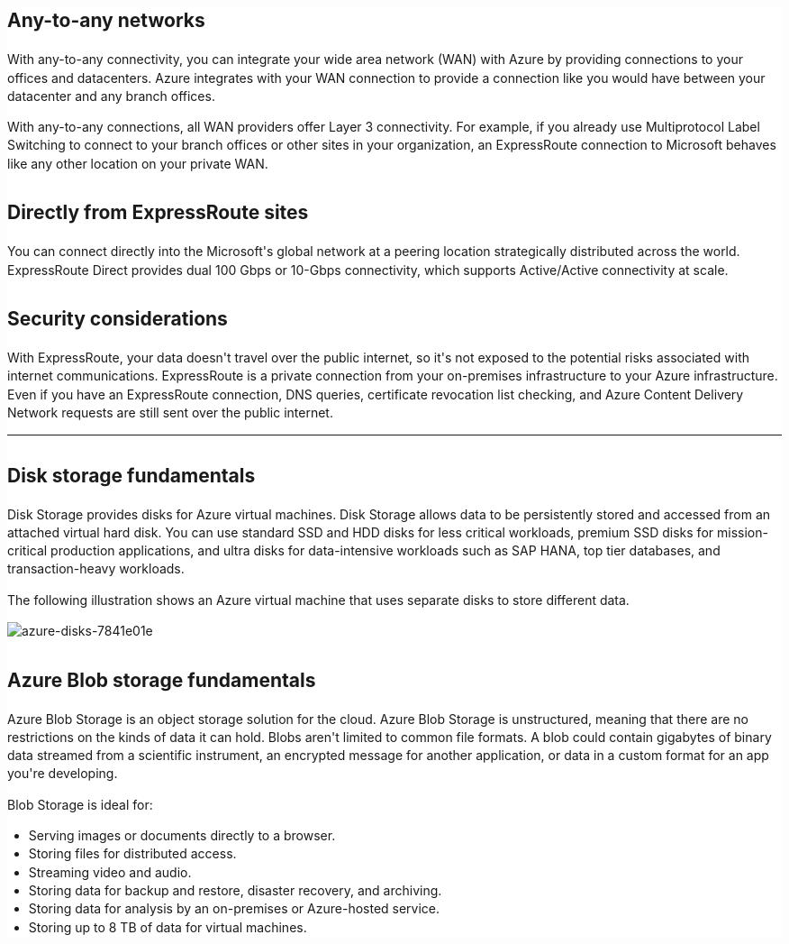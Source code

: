 ## Any-to-any networks
With any-to-any connectivity, you can integrate your wide area network (WAN) with Azure by providing connections to your offices and datacenters. Azure integrates with your WAN connection to provide a connection like you would have between your datacenter and any branch offices.

With any-to-any connections, all WAN providers offer Layer 3 connectivity. For example, if you already use Multiprotocol Label Switching to connect to your branch offices or other sites in your organization, an ExpressRoute connection to Microsoft behaves like any other location on your private WAN.

## Directly from ExpressRoute sites
You can connect directly into the Microsoft's global network at a peering location strategically distributed across the world. ExpressRoute Direct provides dual 100 Gbps or 10-Gbps connectivity, which supports Active/Active connectivity at scale.

## Security considerations
With ExpressRoute, your data doesn't travel over the public internet, so it's not exposed to the potential risks associated with internet communications. ExpressRoute is a private connection from your on-premises infrastructure to your Azure infrastructure. Even if you have an ExpressRoute connection, DNS queries, certificate revocation list checking, and Azure Content Delivery Network requests are still sent over the public internet.

---

## Disk storage fundamentals
Disk Storage provides disks for Azure virtual machines. Disk Storage allows data to be persistently stored and accessed from an attached virtual hard disk.
You can use standard SSD and HDD disks for less critical workloads, premium SSD disks for mission-critical production applications, and ultra disks for data-intensive workloads such as SAP HANA, top tier databases, and transaction-heavy workloads.

The following illustration shows an Azure virtual machine that uses separate disks to store different data.


![azure-disks-7841e01e](https://user-images.githubusercontent.com/87706066/162454137-4063e8a2-b978-4dd3-bb3b-0c47ac8efe08.png)

## Azure Blob storage fundamentals
Azure Blob Storage is an object storage solution for the cloud. Azure Blob Storage is unstructured, meaning that there are no restrictions on the kinds of data it can hold. Blobs aren't limited to common file formats. A blob could contain gigabytes of binary data streamed from a scientific instrument, an encrypted message for another application, or data in a custom format for an app you're developing. 

Blob Storage is ideal for:
- Serving images or documents directly to a browser.
- Storing files for distributed access.
- Streaming video and audio.
- Storing data for backup and restore, disaster recovery, and archiving.
- Storing data for analysis by an on-premises or Azure-hosted service.
- Storing up to 8 TB of data for virtual machines.

